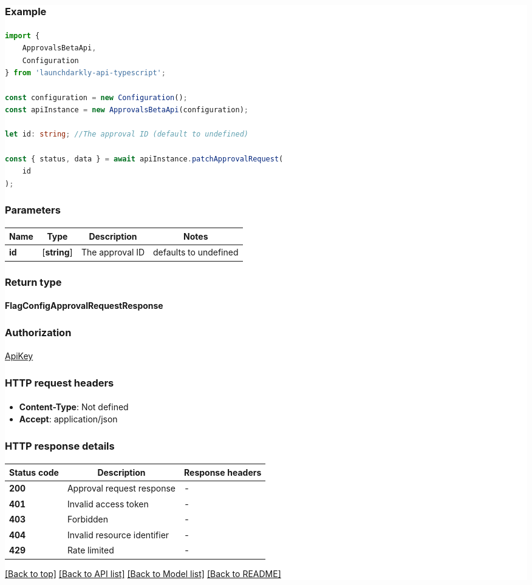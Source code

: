 ### Example

```typescript
import {
    ApprovalsBetaApi,
    Configuration
} from 'launchdarkly-api-typescript';

const configuration = new Configuration();
const apiInstance = new ApprovalsBetaApi(configuration);

let id: string; //The approval ID (default to undefined)

const { status, data } = await apiInstance.patchApprovalRequest(
    id
);
```

### Parameters

|Name | Type | Description  | Notes|
|------------- | ------------- | ------------- | -------------|
| **id** | [**string**] | The approval ID | defaults to undefined|


### Return type

**FlagConfigApprovalRequestResponse**

### Authorization

[ApiKey](../README.md#ApiKey)

### HTTP request headers

 - **Content-Type**: Not defined
 - **Accept**: application/json


### HTTP response details
| Status code | Description | Response headers |
|-------------|-------------|------------------|
|**200** | Approval request response |  -  |
|**401** | Invalid access token |  -  |
|**403** | Forbidden |  -  |
|**404** | Invalid resource identifier |  -  |
|**429** | Rate limited |  -  |

[[Back to top]](#) [[Back to API list]](../README.md#documentation-for-api-endpoints) [[Back to Model list]](../README.md#documentation-for-models) [[Back to README]](../README.md)
